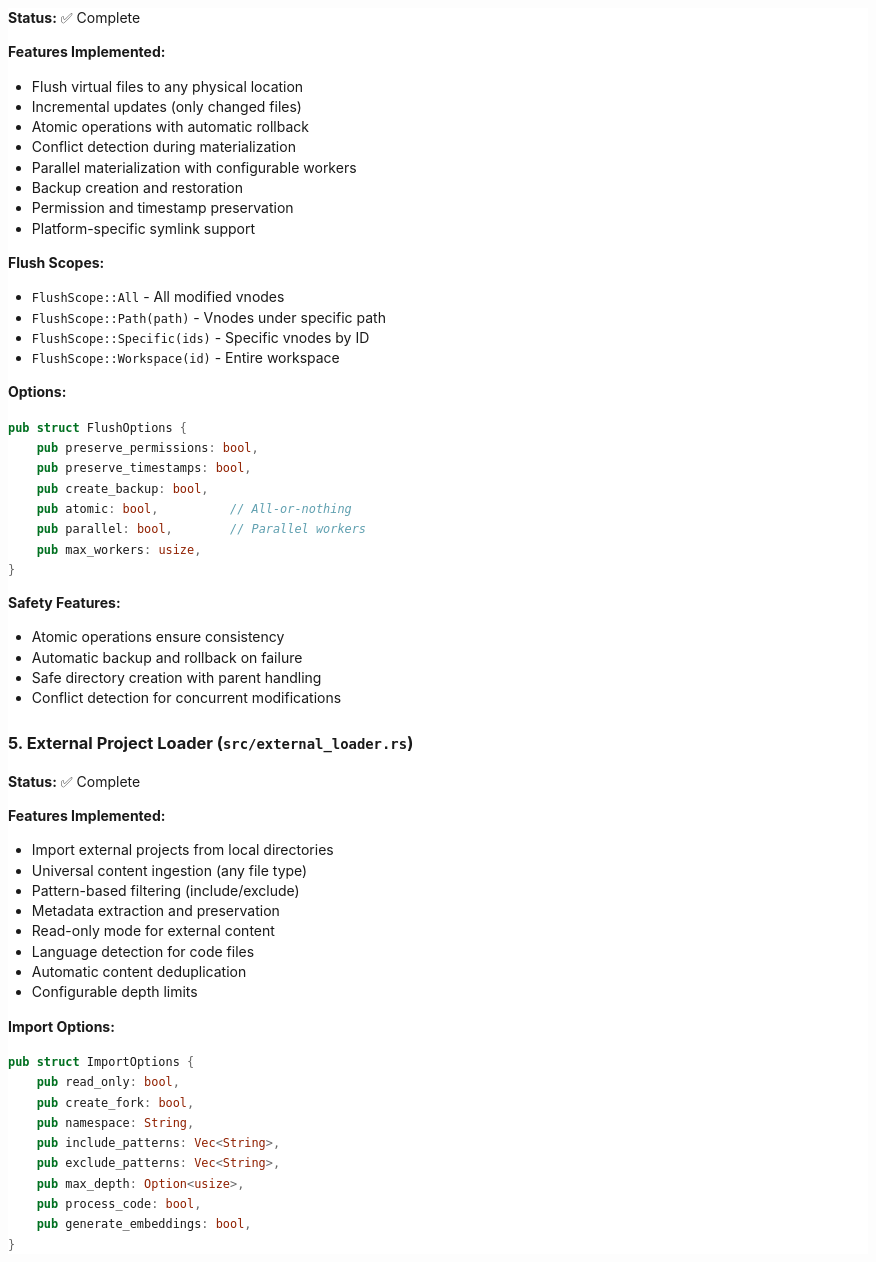 **Status:** ✅ Complete

**Features Implemented:**
- Flush virtual files to any physical location
- Incremental updates (only changed files)
- Atomic operations with automatic rollback
- Conflict detection during materialization
- Parallel materialization with configurable workers
- Backup creation and restoration
- Permission and timestamp preservation
- Platform-specific symlink support

**Flush Scopes:**
- `FlushScope::All` - All modified vnodes
- `FlushScope::Path(path)` - Vnodes under specific path
- `FlushScope::Specific(ids)` - Specific vnodes by ID
- `FlushScope::Workspace(id)` - Entire workspace

**Options:**
```rust
pub struct FlushOptions {
    pub preserve_permissions: bool,
    pub preserve_timestamps: bool,
    pub create_backup: bool,
    pub atomic: bool,          // All-or-nothing
    pub parallel: bool,        // Parallel workers
    pub max_workers: usize,
}
```

**Safety Features:**
- Atomic operations ensure consistency
- Automatic backup and rollback on failure
- Safe directory creation with parent handling
- Conflict detection for concurrent modifications

### 5. External Project Loader (`src/external_loader.rs`)

**Status:** ✅ Complete

**Features Implemented:**
- Import external projects from local directories
- Universal content ingestion (any file type)
- Pattern-based filtering (include/exclude)
- Metadata extraction and preservation
- Read-only mode for external content
- Language detection for code files
- Automatic content deduplication
- Configurable depth limits

**Import Options:**
```rust
pub struct ImportOptions {
    pub read_only: bool,
    pub create_fork: bool,
    pub namespace: String,
    pub include_patterns: Vec<String>,
    pub exclude_patterns: Vec<String>,
    pub max_depth: Option<usize>,
    pub process_code: bool,
    pub generate_embeddings: bool,
}
```
